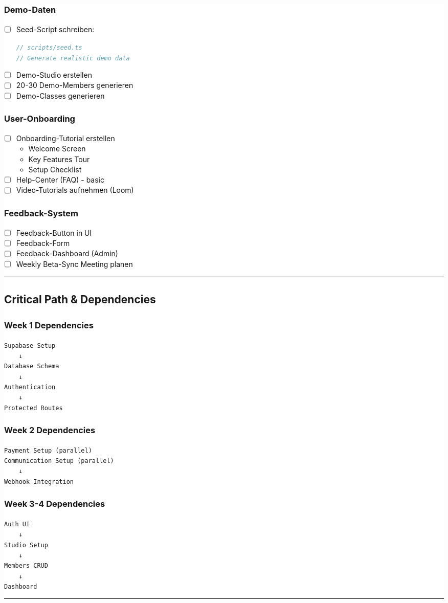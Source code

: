 ### Demo-Daten
- [ ] Seed-Script schreiben:
  ```typescript
  // scripts/seed.ts
  // Generate realistic demo data
  ```
- [ ] Demo-Studio erstellen
- [ ] 20-30 Demo-Members generieren
- [ ] Demo-Classes generieren

### User-Onboarding
- [ ] Onboarding-Tutorial erstellen
  - Welcome Screen
  - Key Features Tour
  - Setup Checklist
- [ ] Help-Center (FAQ) - basic
- [ ] Video-Tutorials aufnehmen (Loom)

### Feedback-System
- [ ] Feedback-Button in UI
- [ ] Feedback-Form
- [ ] Feedback-Dashboard (Admin)
- [ ] Weekly Beta-Sync Meeting planen

---

## Critical Path & Dependencies

### Week 1 Dependencies
```
Supabase Setup
    ↓
Database Schema
    ↓
Authentication
    ↓
Protected Routes
```

### Week 2 Dependencies
```
Payment Setup (parallel)
Communication Setup (parallel)
    ↓
Webhook Integration
```

### Week 3-4 Dependencies
```
Auth UI
    ↓
Studio Setup
    ↓
Members CRUD
    ↓
Dashboard
```

---